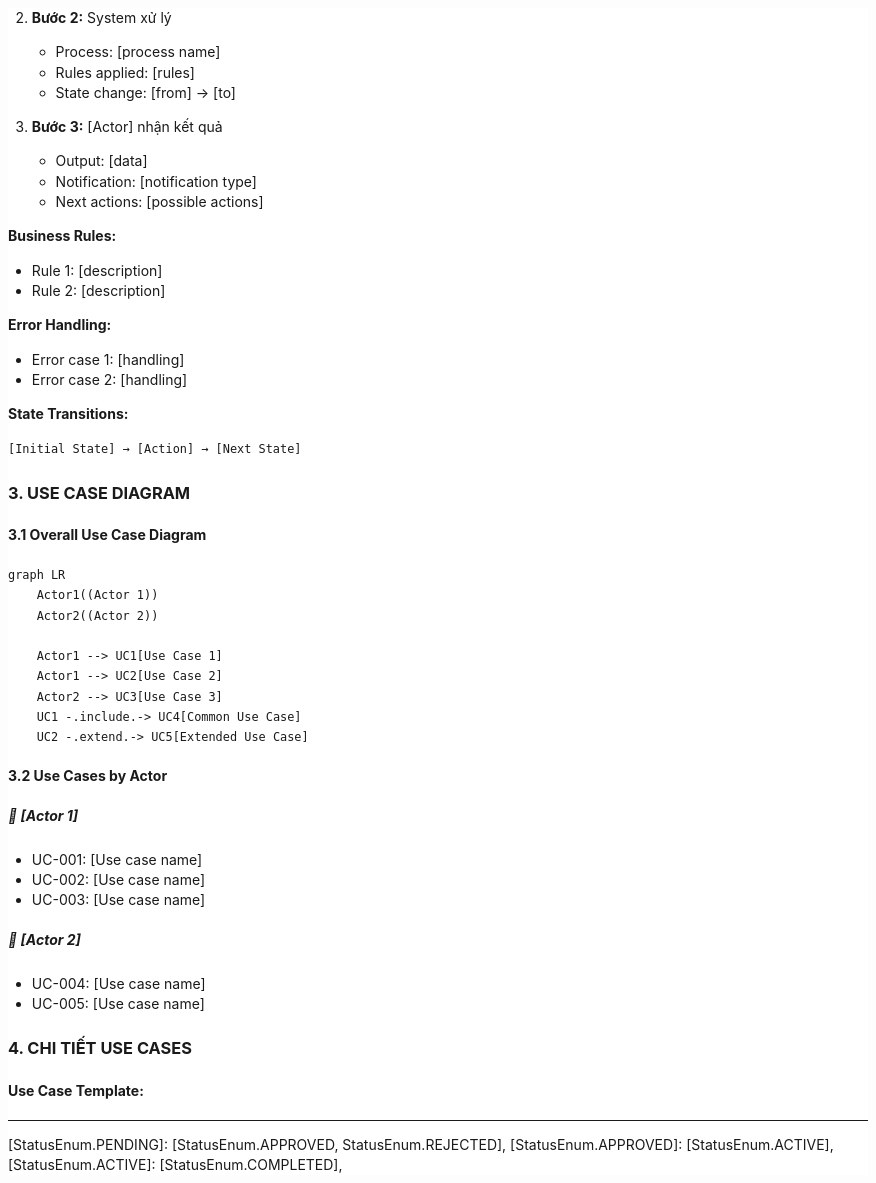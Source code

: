2. **Bước 2:** System xử lý
   - Process: [process name]
   - Rules applied: [rules]
   - State change: [from] → [to]

3. **Bước 3:** [Actor] nhận kết quả
   - Output: [data]
   - Notification: [notification type]
   - Next actions: [possible actions]

**Business Rules:**
- Rule 1: [description]
- Rule 2: [description]

**Error Handling:**
- Error case 1: [handling]
- Error case 2: [handling]

**State Transitions:**
```
[Initial State] → [Action] → [Next State]
```

### 3. USE CASE DIAGRAM

#### 3.1 Overall Use Case Diagram
```mermaid
graph LR
    Actor1((Actor 1))
    Actor2((Actor 2))
    
    Actor1 --> UC1[Use Case 1]
    Actor1 --> UC2[Use Case 2]
    Actor2 --> UC3[Use Case 3]
    UC1 -.include.-> UC4[Common Use Case]
    UC2 -.extend.-> UC5[Extended Use Case]
```

#### 3.2 Use Cases by Actor

##### 👤 [Actor 1]
- UC-001: [Use case name]
- UC-002: [Use case name]
- UC-003: [Use case name]

##### 👤 [Actor 2]
- UC-004: [Use case name]
- UC-005: [Use case name]

### 4. CHI TIẾT USE CASES

#### Use Case Template:

---


  [StatusEnum.PENDING]: [StatusEnum.APPROVED, StatusEnum.REJECTED],
  [StatusEnum.APPROVED]: [StatusEnum.ACTIVE],
  [StatusEnum.ACTIVE]: [StatusEnum.COMPLETED],